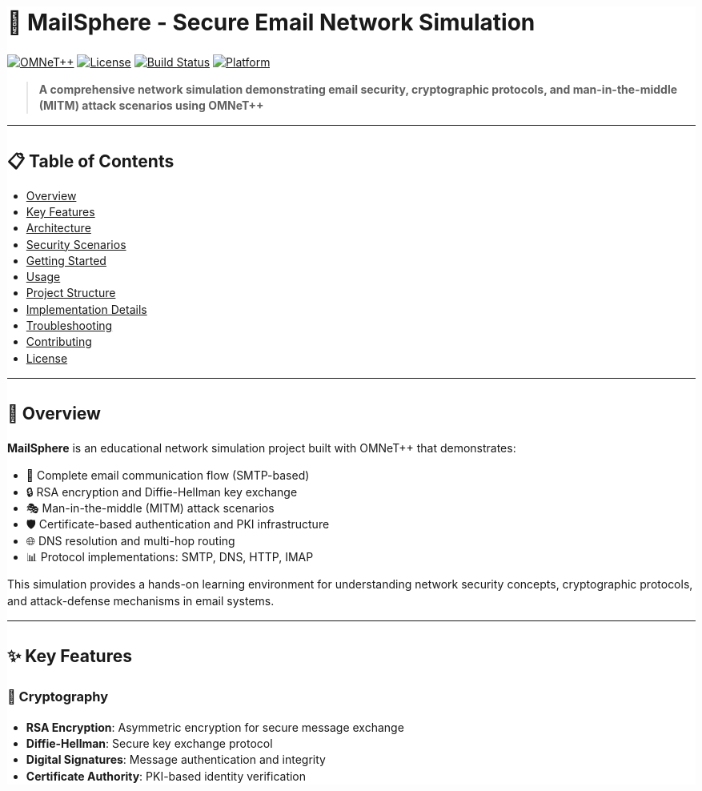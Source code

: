 # 🔐 MailSphere - Secure Email Network Simulation

[![OMNeT++](https://img.shields.io/badge/OMNeT%2B%2B-6.2.0-blue.svg)](https://omnetpp.org/)
[![License](https://img.shields.io/badge/license-LGPL-green.svg)](LICENSE)
[![Build Status](https://img.shields.io/badge/build-passing-brightgreen.svg)]()
[![Platform](https://img.shields.io/badge/platform-Windows%20%7C%20Linux%20%7C%20macOS-lightgrey.svg)]()

> **A comprehensive network simulation demonstrating email security, cryptographic protocols, and man-in-the-middle (MITM) attack scenarios using OMNeT++**

---

## 📋 Table of Contents

- [Overview](#-overview)
- [Key Features](#-key-features)
- [Architecture](#-architecture)
- [Security Scenarios](#-security-scenarios)
- [Getting Started](#-getting-started)
- [Usage](#-usage)
- [Project Structure](#-project-structure)
- [Implementation Details](#-implementation-details)
- [Troubleshooting](#-troubleshooting)
- [Contributing](#-contributing)
- [License](#-license)

---

## 🌟 Overview

**MailSphere** is an educational network simulation project built with OMNeT++ that demonstrates:

- 📧 Complete email communication flow (SMTP-based)
- 🔒 RSA encryption and Diffie-Hellman key exchange
- 🎭 Man-in-the-middle (MITM) attack scenarios
- 🛡️ Certificate-based authentication and PKI infrastructure
- 🌐 DNS resolution and multi-hop routing
- 📊 Protocol implementations: SMTP, DNS, HTTP, IMAP

This simulation provides a hands-on learning environment for understanding network security concepts, cryptographic protocols, and attack-defense mechanisms in email systems.

---

## ✨ Key Features

### 🔐 Cryptography
- **RSA Encryption**: Asymmetric encryption for secure message exchange
- **Diffie-Hellman**: Secure key exchange protocol
- **Digital Signatures**: Message authentication and integrity
- **Certificate Authority**: PKI-based identity verification
